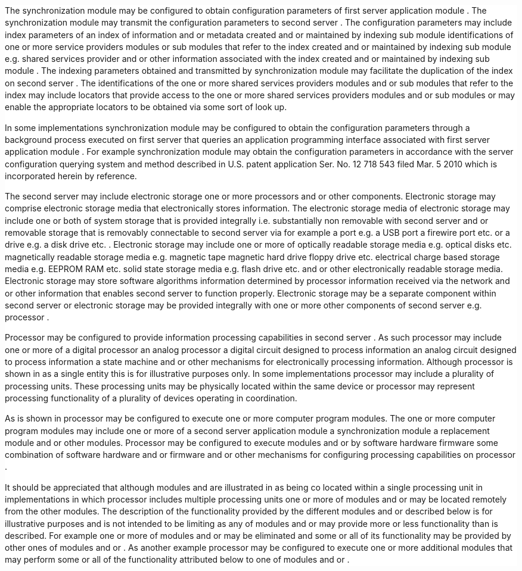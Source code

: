 The synchronization module may be configured to obtain configuration parameters of first server application module . The synchronization module may transmit the configuration parameters to second server . The configuration parameters may include index parameters of an index of information and or metadata created and or maintained by indexing sub module identifications of one or more service providers modules or sub modules that refer to the index created and or maintained by indexing sub module e.g. shared services provider and or other information associated with the index created and or maintained by indexing sub module . The indexing parameters obtained and transmitted by synchronization module may facilitate the duplication of the index on second server . The identifications of the one or more shared services providers modules and or sub modules that refer to the index may include locators that provide access to the one or more shared services providers modules and or sub modules or may enable the appropriate locators to be obtained via some sort of look up.

In some implementations synchronization module may be configured to obtain the configuration parameters through a background process executed on first server that queries an application programming interface associated with first server application module . For example synchronization module may obtain the configuration parameters in accordance with the server configuration querying system and method described in U.S. patent application Ser. No. 12 718 543 filed Mar. 5 2010 which is incorporated herein by reference.

The second server may include electronic storage one or more processors and or other components. Electronic storage may comprise electronic storage media that electronically stores information. The electronic storage media of electronic storage may include one or both of system storage that is provided integrally i.e. substantially non removable with second server and or removable storage that is removably connectable to second server via for example a port e.g. a USB port a firewire port etc. or a drive e.g. a disk drive etc. . Electronic storage may include one or more of optically readable storage media e.g. optical disks etc. magnetically readable storage media e.g. magnetic tape magnetic hard drive floppy drive etc. electrical charge based storage media e.g. EEPROM RAM etc. solid state storage media e.g. flash drive etc. and or other electronically readable storage media. Electronic storage may store software algorithms information determined by processor information received via the network and or other information that enables second server to function properly. Electronic storage may be a separate component within second server or electronic storage may be provided integrally with one or more other components of second server e.g. processor .

Processor may be configured to provide information processing capabilities in second server . As such processor may include one or more of a digital processor an analog processor a digital circuit designed to process information an analog circuit designed to process information a state machine and or other mechanisms for electronically processing information. Although processor is shown in as a single entity this is for illustrative purposes only. In some implementations processor may include a plurality of processing units. These processing units may be physically located within the same device or processor may represent processing functionality of a plurality of devices operating in coordination.

As is shown in processor may be configured to execute one or more computer program modules. The one or more computer program modules may include one or more of a second server application module a synchronization module a replacement module and or other modules. Processor may be configured to execute modules and or by software hardware firmware some combination of software hardware and or firmware and or other mechanisms for configuring processing capabilities on processor .

It should be appreciated that although modules and are illustrated in as being co located within a single processing unit in implementations in which processor includes multiple processing units one or more of modules and or may be located remotely from the other modules. The description of the functionality provided by the different modules and or described below is for illustrative purposes and is not intended to be limiting as any of modules and or may provide more or less functionality than is described. For example one or more of modules and or may be eliminated and some or all of its functionality may be provided by other ones of modules and or . As another example processor may be configured to execute one or more additional modules that may perform some or all of the functionality attributed below to one of modules and or .
